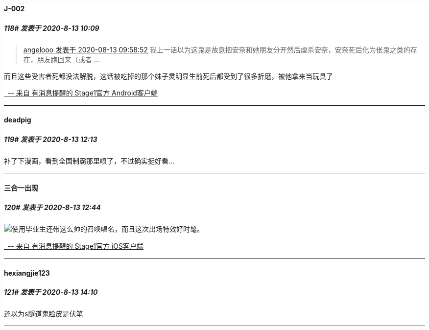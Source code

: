 ####  J-002  
##### 118#       发表于 2020-8-13 10:09



<blockquote><a href="httphttps://bbs.saraba1st.com/2b/forum.php?mod=redirect&amp;goto=findpost&amp;pid=48412047&amp;ptid=1854116" target="_blank">angelooo 发表于 2020-08-13 09:58:52</a>
我上一话以为这鬼是故意把安奈和她朋友分开然后虐杀安奈，安奈死后化为伥鬼之类的存在，朋友跑回来（或者 ...</blockquote>而且这些受害者死都没法解脱，这话被吃掉的那个妹子灵明显生前死后都受到了很多折磨，被他拿来当玩具了

[  -- 来自 有消息提醒的 Stage1官方 Android客户端](https://www.coolapk.com/apk/140634)







-----

####  deadpig  
##### 119#       发表于 2020-8-13 12:13




补了下漫画，看到全国制霸那里喷了，不过确实挺好看…







-----

####  三合一出现  
##### 120#       发表于 2020-8-13 12:44



<img src="https://static.saraba1st.com/image/smiley/face2017/001.png" referrerpolicy="no-referrer">使用毕业生还带这么帅的召唤唱名，而且这次出场特效好时髦。

[  -- 来自 有消息提醒的 Stage1官方 iOS客户端](https://itunes.apple.com/fi/app/saraba1st/id1221237470?mt=8)







-----

####  hexiangjie123  
##### 121#       发表于 2020-8-13 14:10




还以为s隧道鬼脸皮是伏笔







-----
